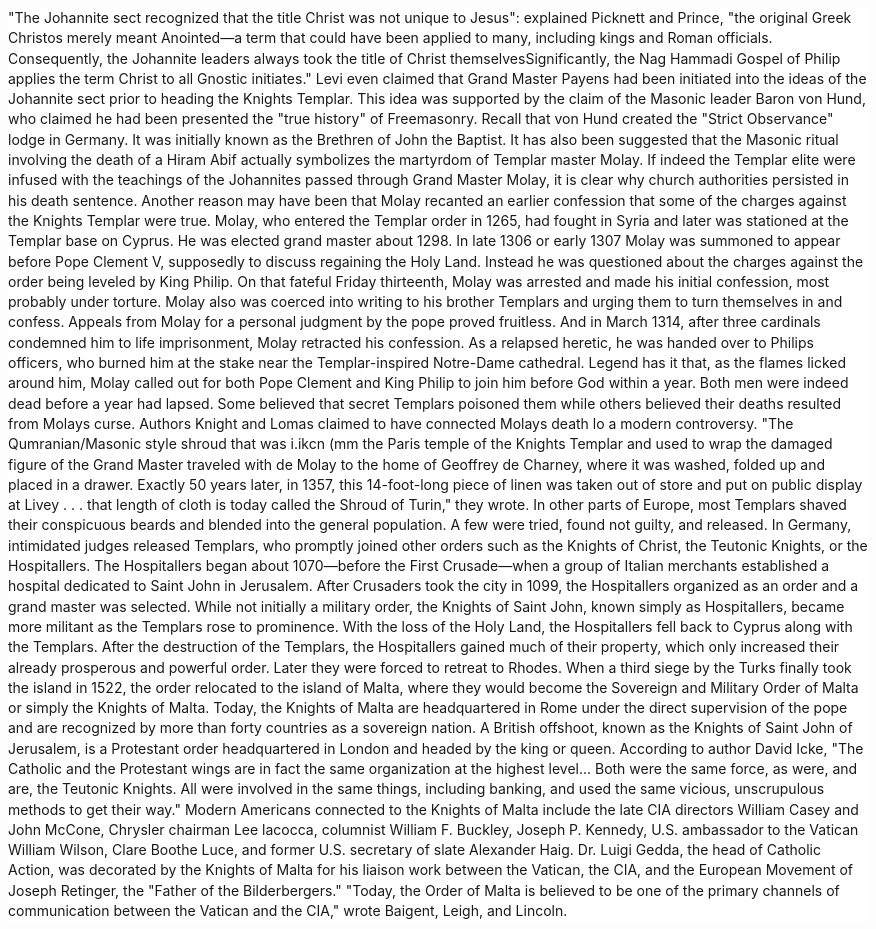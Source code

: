"The Johannite sect recognized that the title Christ was not unique to Jesus": explained Picknett and Prince, "the original Greek Christos merely meant Anointed—a term that could have been applied to many, including kings and Roman officials. Consequently, the Johannite leaders always took the title of Christ themselvesSignificantly, the Nag Hammadi Gospel of Philip applies the term Christ to all Gnostic initiates."
Levi even claimed that Grand Master Payens had been initiated into the ideas of the Johannite sect prior to heading the Knights Templar. This idea was supported by the claim of the Masonic leader Baron von Hund, who claimed he had been presented the "true history" of Freemasonry. Recall that von Hund created the "Strict Observance" lodge in Germany. It was initially known as the Brethren of John the Baptist. It has also been suggested that the Masonic ritual involving the death of a Hiram Abif actually symbolizes the martyrdom of Templar master Molay.
If indeed the Templar elite were infused with the teachings of the Johannites passed through Grand Master Molay, it is clear why church authorities persisted in his death sentence. Another reason may have been that Molay recanted an earlier confession that some of the charges against the Knights Templar were true.
Molay, who entered the Templar order in 1265, had fought in Syria and later was stationed at the Templar base on Cyprus. He was elected grand master about 1298. In late 1306 or early 1307 Molay was summoned to appear before Pope Clement V, supposedly to discuss regaining the Holy Land. Instead he was questioned about the charges against the order being leveled by King Philip. On that fateful Friday thirteenth, Molay was arrested and made his initial confession, most probably under torture.
Molay also was coerced into writing to his brother Templars and urging them to turn themselves in and confess. Appeals from Molay for a personal judgment by the pope proved fruitless. And in March 1314, after three cardinals condemned him to life imprisonment, Molay retracted his confession. As a relapsed heretic, he was handed over to Philips officers, who burned him at the stake near the Templar-inspired Notre-Dame cathedral.
Legend has it that, as the flames licked around him, Molay called out for both Pope Clement and King Philip to join him before God within a year. Both men were indeed dead before a year had lapsed. Some believed that secret Templars poisoned them while others believed their deaths resulted from Molays curse.
Authors Knight and Lomas claimed to have connected Molays death lo a modern controversy.
"The Qumranian/Masonic style shroud that was i.ikcn (mm the Paris temple of the Knights Templar and used to wrap the damaged figure of the Grand Master traveled with de Molay to the home of Geoffrey de Charney, where it was washed, folded up and placed in a drawer. Exactly 50 years later, in 1357, this 14-foot-long piece of linen was taken out of store and put on public display at Livey . . . that length of cloth is today called the Shroud of Turin," they wrote.
In other parts of Europe, most Templars shaved their conspicuous beards and blended into the general population. A few were tried, found not guilty, and released. In Germany, intimidated judges released Templars, who promptly joined other orders such as the Knights of Christ, the Teutonic Knights, or the Hospitallers.
The Hospitallers began about 1070—before the First Crusade—when a group of Italian merchants established a hospital dedicated to Saint John in Jerusalem. After Crusaders took the city in 1099, the Hospitallers organized as an order and a grand master was selected. While not initially a military order, the Knights of Saint John, known simply as Hospitallers, became more militant as the Templars rose to prominence.
With the loss of the Holy Land, the Hospitallers fell back to Cyprus along with the Templars. After the destruction of the Templars, the Hospitallers gained much of their property, which only increased their already prosperous and powerful order. Later they were forced to retreat to Rhodes. When a third siege by the Turks finally took the island in 1522, the order relocated to the island of Malta, where they would become the Sovereign and Military Order of Malta or simply the Knights of Malta.
Today, the Knights of Malta are headquartered in Rome under the direct supervision of the pope and are recognized by more than forty countries as a sovereign nation. A British offshoot, known as the Knights of Saint John of Jerusalem, is a Protestant order headquartered in London and headed by the king or queen. According to author David Icke,
"The Catholic and the Protestant wings are in fact the same organization at the highest level... Both were the same force, as were, and are, the Teutonic Knights. All were involved in the same things, including banking, and used the same vicious, unscrupulous methods to get their way."
Modern Americans connected to the Knights of Malta include the late CIA directors William Casey and John McCone, Chrysler chairman Lee lacocca, columnist William F. Buckley, Joseph P. Kennedy, U.S. ambassador to the Vatican William Wilson, Clare Boothe Luce, and former U.S. secretary of slate Alexander Haig. Dr. Luigi Gedda, the head of Catholic Action, was decorated by the Knights of Malta for his liaison work between the Vatican, the CIA, and the European Movement of Joseph Retinger, the "Father of the Bilderbergers." "Today, the Order of Malta is believed to be one of the primary channels of communication between the Vatican and the CIA," wrote Baigent, Leigh, and Lincoln.